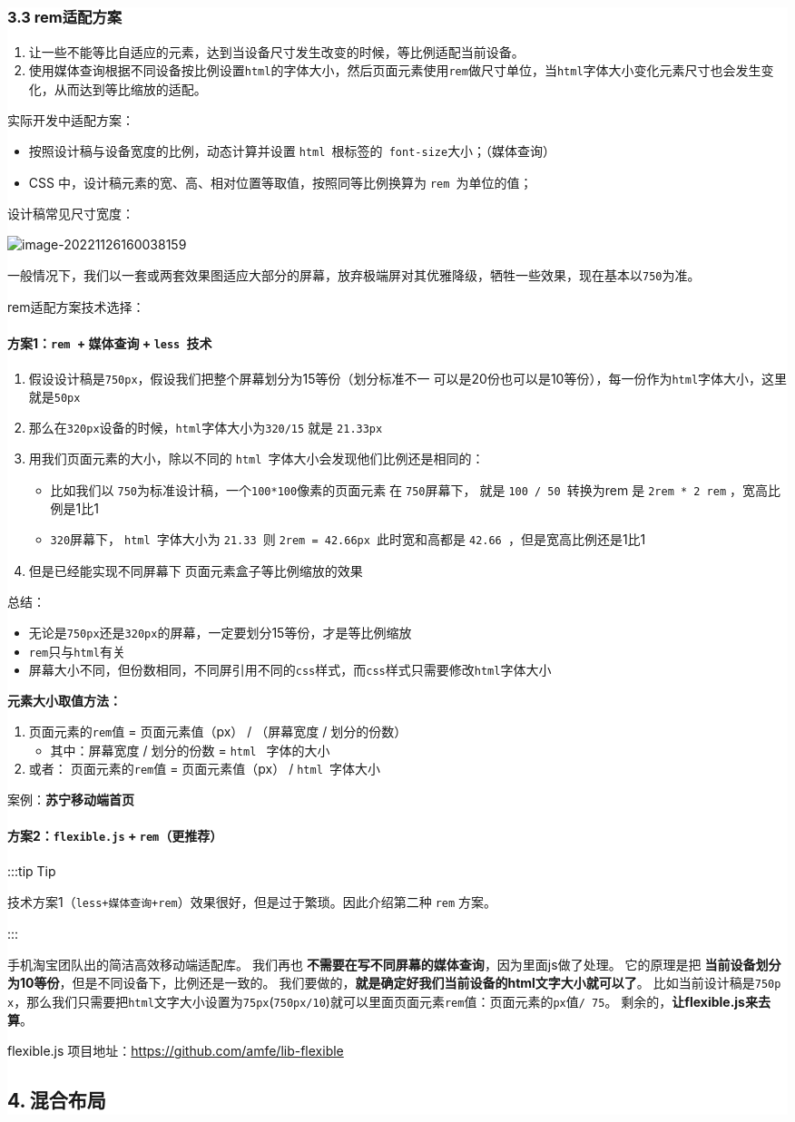 ### 3.3 rem适配方案

1. 让一些不能等比自适应的元素，达到当设备尺寸发生改变的时候，等比例适配当前设备。
2. 使用媒体查询根据不同设备按比例设置`html`的字体大小，然后页面元素使用`rem`做尺寸单位，当`html`字体大小变化元素尺寸也会发生变化，从而达到等比缩放的适配。

实际开发中适配方案：

- 按照设计稿与设备宽度的比例，动态计算并设置 `html `根标签的` font-size`大小；（媒体查询）

- CSS 中，设计稿元素的宽、高、相对位置等取值，按照同等比例换算为 `rem `为单位的值；

设计稿常见尺寸宽度：

![image-20221126160038159](https://wf-cloud-img.oss-cn-hangzhou.aliyuncs.com/image/202211261600043.png)

一般情况下，我们以一套或两套效果图适应大部分的屏幕，放弃极端屏对其优雅降级，牺牲一些效果，现在基本以`750`为准。

rem适配方案技术选择：

#### 方案1：**`rem `+ 媒体查询 + `less `技术**

1. 假设设计稿是`750px`，假设我们把整个屏幕划分为15等份（划分标准不一 可以是20份也可以是10等份），每一份作为`html`字体大小，这里就是`50px`

2. 那么在`320px`设备的时候，`html`字体大小为`320/15` 就是 `21.33px`

3. 用我们页面元素的大小，除以不同的 `html `字体大小会发现他们比例还是相同的：

   - 比如我们以 `750`为标准设计稿，一个`100*100`像素的页面元素 在 `750`屏幕下， 就是 `100 / 50 `转换为rem 是 `2rem * 2 rem` ，宽高比例是1比1

   - `320`屏幕下， `html `字体大小为 `21.33 `则 `2rem = 42.66px `此时宽和高都是 `42.66 `，但是宽高比例还是1比1

4. 但是已经能实现不同屏幕下 页面元素盒子等比例缩放的效果

总结：

- 无论是`750px`还是`320px`的屏幕，一定要划分15等份，才是等比例缩放
- `rem`只与`html`有关
- 屏幕大小不同，但份数相同，不同屏引用不同的`css`样式，而`css`样式只需要修改`html`字体大小

**元素大小取值方法：**

1.  页面元素的`rem`值 = 页面元素值（px） / （屏幕宽度 / 划分的份数）
    - 其中：屏幕宽度 / 划分的份数 = `html ` 字体的大小
2.  或者： 页面元素的`rem`值 = 页面元素值（px） / `html `字体大小

案例：**苏宁移动端首页**

#### 方案2：**`flexible.js` + `rem`**（更推荐）

:::tip Tip

技术方案1（`less+媒体查询+rem`）效果很好，但是过于繁琐。因此介绍第二种 `rem` 方案。

:::

手机淘宝团队出的简洁高效移动端适配库。
我们再也 **不需要在写不同屏幕的媒体查询**，因为里面js做了处理。
它的原理是把 **当前设备划分为10等份**，但是不同设备下，比例还是一致的。
我们要做的，**就是确定好我们当前设备的html文字大小就可以了**。
比如当前设计稿是`750px`，那么我们只需要把`html`文字大小设置为`75px`(`750px/10`)就可以里面页面元素`rem`值：页面元素的`px`值`/ 75`。 剩余的，**让flexible.js来去算**。

flexible.js 项目地址：https://github.com/amfe/lib-flexible

## 4. 混合布局